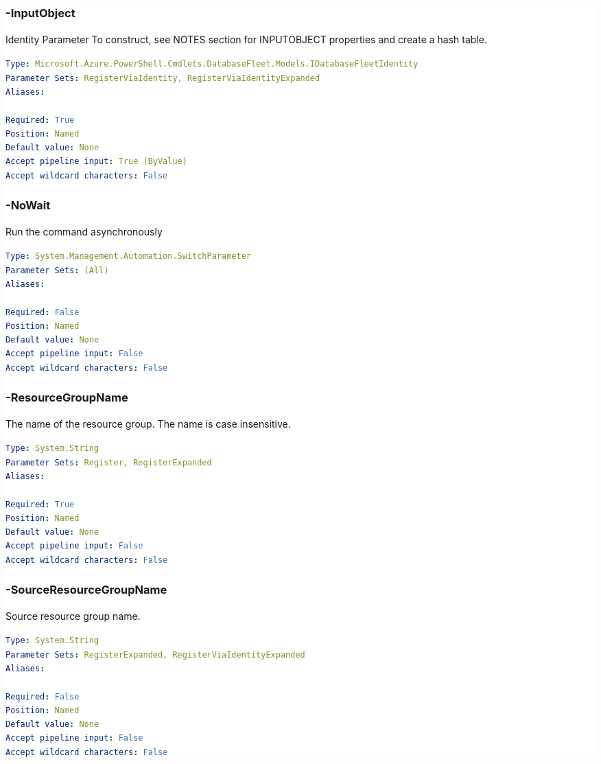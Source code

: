 ### -InputObject
Identity Parameter
To construct, see NOTES section for INPUTOBJECT properties and create a hash table.

```yaml
Type: Microsoft.Azure.PowerShell.Cmdlets.DatabaseFleet.Models.IDatabaseFleetIdentity
Parameter Sets: RegisterViaIdentity, RegisterViaIdentityExpanded
Aliases:

Required: True
Position: Named
Default value: None
Accept pipeline input: True (ByValue)
Accept wildcard characters: False
```

### -NoWait
Run the command asynchronously

```yaml
Type: System.Management.Automation.SwitchParameter
Parameter Sets: (All)
Aliases:

Required: False
Position: Named
Default value: None
Accept pipeline input: False
Accept wildcard characters: False
```

### -ResourceGroupName
The name of the resource group.
The name is case insensitive.

```yaml
Type: System.String
Parameter Sets: Register, RegisterExpanded
Aliases:

Required: True
Position: Named
Default value: None
Accept pipeline input: False
Accept wildcard characters: False
```

### -SourceResourceGroupName
Source resource group name.

```yaml
Type: System.String
Parameter Sets: RegisterExpanded, RegisterViaIdentityExpanded
Aliases:

Required: False
Position: Named
Default value: None
Accept pipeline input: False
Accept wildcard characters: False
```
